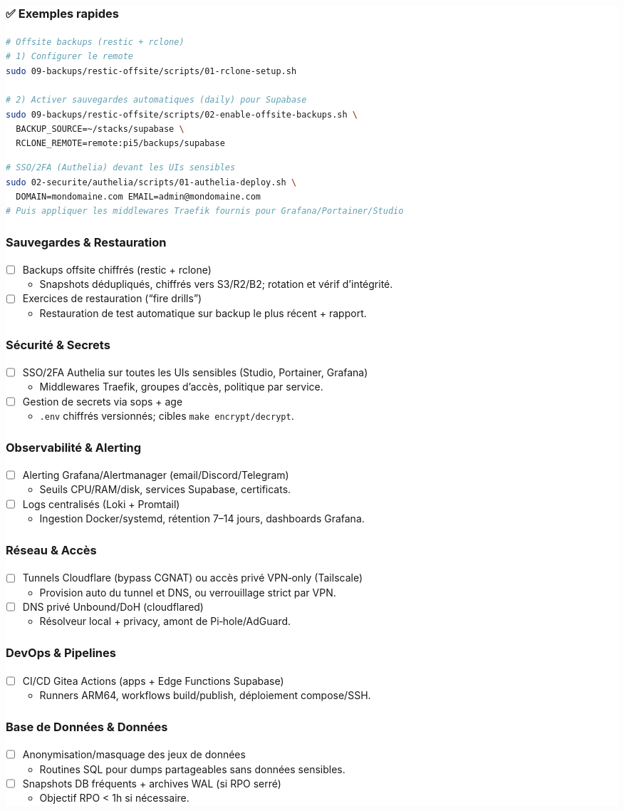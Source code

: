### ✅ Exemples rapides
```bash
# Offsite backups (restic + rclone)
# 1) Configurer le remote
sudo 09-backups/restic-offsite/scripts/01-rclone-setup.sh

# 2) Activer sauvegardes automatiques (daily) pour Supabase
sudo 09-backups/restic-offsite/scripts/02-enable-offsite-backups.sh \
  BACKUP_SOURCE=~/stacks/supabase \
  RCLONE_REMOTE=remote:pi5/backups/supabase
```

```bash
# SSO/2FA (Authelia) devant les UIs sensibles
sudo 02-securite/authelia/scripts/01-authelia-deploy.sh \
  DOMAIN=mondomaine.com EMAIL=admin@mondomaine.com
# Puis appliquer les middlewares Traefik fournis pour Grafana/Portainer/Studio
```

### Sauvegardes & Restauration
- [ ] Backups offsite chiffrés (restic + rclone)
  - Snapshots dédupliqués, chiffrés vers S3/R2/B2; rotation et vérif d’intégrité.
- [ ] Exercices de restauration (“fire drills”)
  - Restauration de test automatique sur backup le plus récent + rapport.

### Sécurité & Secrets
- [ ] SSO/2FA Authelia sur toutes les UIs sensibles (Studio, Portainer, Grafana)
  - Middlewares Traefik, groupes d’accès, politique par service.
- [ ] Gestion de secrets via sops + age
  - `.env` chiffrés versionnés; cibles `make encrypt/decrypt`.

### Observabilité & Alerting
- [ ] Alerting Grafana/Alertmanager (email/Discord/Telegram)
  - Seuils CPU/RAM/disk, services Supabase, certificats.
- [ ] Logs centralisés (Loki + Promtail)
  - Ingestion Docker/systemd, rétention 7–14 jours, dashboards Grafana.

### Réseau & Accès
- [ ] Tunnels Cloudflare (bypass CGNAT) ou accès privé VPN‑only (Tailscale)
  - Provision auto du tunnel et DNS, ou verrouillage strict par VPN.
- [ ] DNS privé Unbound/DoH (cloudflared)
  - Résolveur local + privacy, amont de Pi‑hole/AdGuard.

### DevOps & Pipelines
- [ ] CI/CD Gitea Actions (apps + Edge Functions Supabase)
  - Runners ARM64, workflows build/publish, déploiement compose/SSH.

### Base de Données & Données
- [ ] Anonymisation/masquage des jeux de données
  - Routines SQL pour dumps partageables sans données sensibles.
- [ ] Snapshots DB fréquents + archives WAL (si RPO serré)
  - Objectif RPO < 1h si nécessaire.
